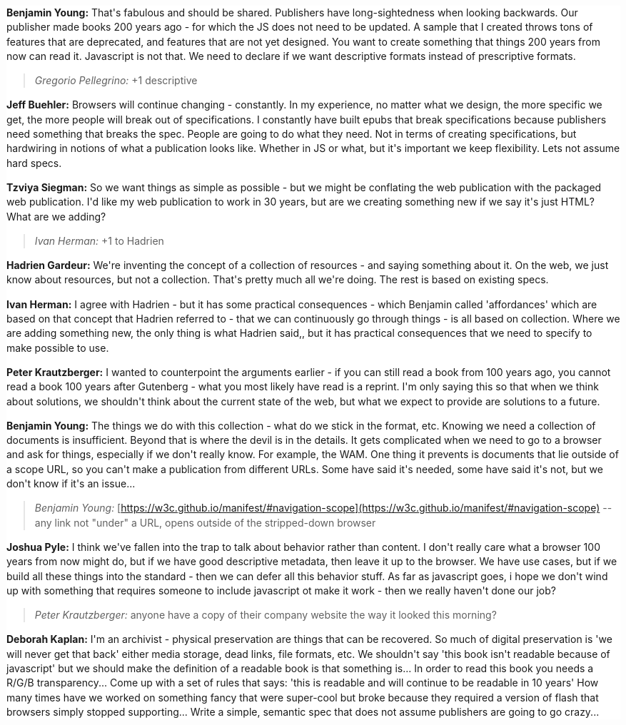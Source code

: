 **Benjamin Young:** That's fabulous and should be shared.  Publishers have long-sightedness when looking backwards.  Our publisher made books 200 years ago - for which the JS does not need to be updated.  A sample that I created throws tons of features that are deprecated, and features that are not yet designed.  You want to create something that things 200 years from now can read it.  Javascript is not that.  We need to declare if we want descriptive formats instead of prescriptive formats.  

> *Gregorio Pellegrino:* +1 descriptive

**Jeff Buehler:** Browsers will continue changing - constantly.  In my experience, no matter what we design, the more specific we get, the more people will break out of specifications.  I constantly have built epubs that break specifications because publishers need something that breaks the spec.  People are going to do what they need.  Not in terms of creating specifications, but hardwiring in notions of what a publication looks like.  Whether in JS or what, but it's important we keep flexibility.  Lets not assume hard specs.  

**Tzviya Siegman:** So we want things as simple as possible - but we might be conflating the web publication with the packaged web publication.  I'd like my web publication to work in 30 years, but are we creating something new if we say it's just HTML?  What are we adding?  

> *Ivan Herman:* +1 to Hadrien

**Hadrien Gardeur:** We're inventing the concept of a collection of resources - and saying something about it.  On the web, we just know about resources, but not a collection.  That's pretty much all we're doing.  The rest is based on existing specs.  


**Ivan Herman:** I agree with Hadrien - but it has some practical consequences - which Benjamin called 'affordances' which are based on that concept that Hadrien referred to - that we can continuously go through things - is all based on collection.  Where we are adding something new, the only thing is what Hadrien said,, but it has practical consequences that we need to specify to make possible to use.  

**Peter Krautzberger:** I wanted to counterpoint the arguments earlier - if you can still read a book from 100 years ago, you cannot read a book 100 years after Gutenberg - what you most likely have read is a reprint.  I'm only saying this so that when we think about solutions, we shouldn't think about the current state of the web, but what we expect to provide are solutions to a future.  

**Benjamin Young:** The things we do with this collection - what do we stick in the format, etc.  Knowing we need a collection of documents is insufficient.  Beyond that is where the devil is in the details.  It gets complicated when we need to go to a browser and ask for things, especially if we don't really know.  For example, the WAM.  One thing it prevents is documents that lie outside of a scope URL, so you can't make a publication from different URLs.  Some have said it's needed, some have said it's not, but we don't know if it's an issue...  

> *Benjamin Young:* [https://w3c.github.io/manifest/#navigation-scope](https://w3c.github.io/manifest/#navigation-scope) -- any link not "under" a URL, opens outside of the stripped-down browser

**Joshua Pyle:** I think we've fallen into the trap to talk about behavior rather than content.  I don't really care what a browser 100 years from now might do, but if we have good descriptive metadata, then leave it up to the browser.  We have use cases, but if we build all these things into the standard - then we can defer all this behavior stuff.  As far as javascript goes, i hope we don't wind up with something that requires someone to include javascript ot make it work - then we really haven't done our job?  

> *Peter Krautzberger:* anyone have a copy of their company website the way it looked this morning?

**Deborah Kaplan:** I'm an archivist - physical preservation are things that can be recovered.  So much of digital preservation is 'we will never get that back' either media storage, dead links, file formats, etc.  We shouldn't say 'this book isn't readable because of javascript' but we should make the definition of a readable book is that something is...  In order to read this book you needs a R/G/B transparency...  Come up with a set of rules that says: 'this is readable and will continue to be readable in 10 years'  How many times have we worked on something fancy that were super-cool but broke because they required a version of flash that browsers simply stopped supporting...  Write a simple, semantic spec that does not assume publishers are going to go crazy...  
